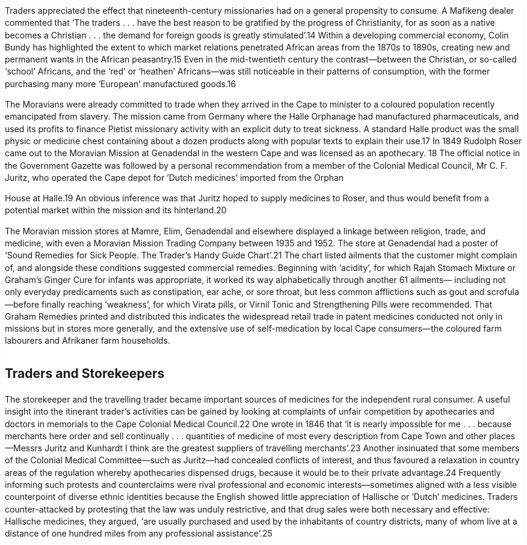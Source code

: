 Traders appreciated the effect that nineteenth-century missionaries had on a general propensity to consume. A Mafikeng dealer commented that ‘The traders . . . have the best reason to be gratified by the progress of Christianity, for as soon as a native becomes a Christian . . . the demand for foreign goods is greatly stimulated’.14 Within a developing commercial economy, Colin Bundy has highlighted the extent to which market relations penetrated African areas from the 1870s to 1890s, creating new and permanent wants in the African peasantry.15 Even in the mid-twentieth century the contrast—between the Christian, or so-called ‘school’ Africans, and the ‘red’ or ‘heathen’ Africans—was still noticeable in their patterns of consumption, with the former purchasing many more ‘European’ manufactured goods.16

The Moravians were already committed to trade when they arrived in the Cape to minister to a coloured population recently emancipated from slavery. The mission came from Germany where the Halle Orphanage had manufactured pharmaceuticals, and used its profits to finance Pietist missionary activity with an explicit duty to treat sickness. A standard Halle product was the small physic or medicine chest containing about a dozen products along with popular texts to explain their use.17 In 1849 Rudolph Roser came out to the Moravian Mission at Genadendal in the western Cape and was licensed as an apothecary. 18 The official notice in the Government Gazette was followed by a personal recommendation from a member of the Colonial Medical Council, Mr C. F. Juritz, who operated the Cape depot for ‘Dutch medicines’ imported from the Orphan

House at Halle.19 An obvious inference was that Juritz hoped to supply medicines to Roser, and thus would benefit from a potential market within the mission and its hinterland.20

The Moravian mission stores at Mamre, Elim, Genadendal and elsewhere displayed a linkage between religion, trade, and medicine, with even a Moravian Mission Trading Company between 1935 and 1952. The store at Genadendal had a poster of ‘Sound Remedies for Sick People. The Trader’s Handy Guide Chart’.21 The chart listed ailments that the customer might complain of, and alongside these conditions suggested commercial remedies. Beginning with ‘acidity’, for which Rajah Stomach Mixture or Graham’s Ginger Cure for infants was appropriate, it worked its way alphabetically through another 61 ailments— including not only everyday predicaments such as constipation, ear ache, or sore throat, but less common afflictions such as gout and scrofula—before finally reaching ‘weakness’, for which Virata pills, or Virnil Tonic and Strengthening Pills were recommended. That Graham Remedies printed and distributed this indicates the widespread retail trade in patent medicines conducted not only in missions but in stores more generally, and the extensive use of self-medication by local Cape consumers—the coloured farm labourers and Afrikaner farm households.

## Traders and Storekeepers

The storekeeper and the travelling trader became important sources of medicines for the independent rural consumer. A useful insight into the itinerant trader’s activities can be gained by looking at complaints of unfair competition by apothecaries and doctors in memorials to the Cape Colonial Medical Council.22 One wrote in 1846 that ‘it is nearly impossible for me . . . because merchants here order and sell continually . . . quantities of medicine of most every description from Cape Town and other places—Messrs Juritz and Kunhardt I think are the greatest suppliers of travelling merchants’.23 Another insinuated that some members of the Colonial Medical Committee—such as Juritz—had concealed conflicts of interest, and thus favoured a relaxation in country areas of the regulation whereby apothecaries dispensed drugs, because it would be to their private advantage.24 Frequently informing such protests and counterclaims were rival professional and economic interests—sometimes aligned with a less visible counterpoint of diverse ethnic identities because the English showed little appreciation of Hallische or ‘Dutch’ medicines. Traders counter-attacked by protesting that the law was unduly restrictive, and that drug sales were both necessary and effective: Hallische medicines, they argued, ‘are usually purchased and used by the inhabitants of country districts, many of whom live at a distance of one hundred miles from any professional assistance’.25

